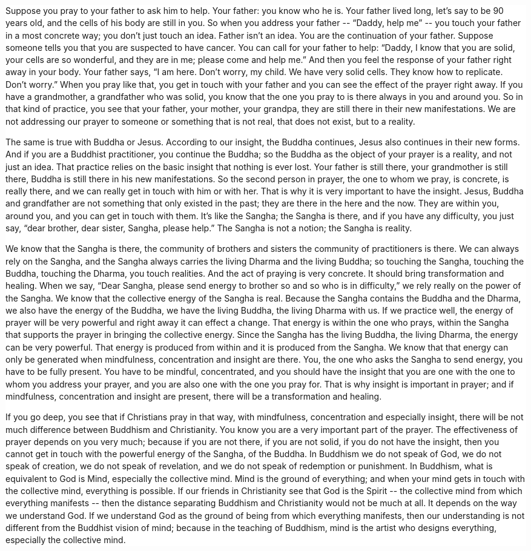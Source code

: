 Suppose you pray to your father to ask him to help. Your father: you know who he is. Your father lived long, let’s say to be 90 years old, and the cells of his body are still in you. So when you address your father -- “Daddy, help me” -- you touch your father in a most concrete way; you don’t just touch an idea. Father isn’t an idea. You are the continuation of your father. Suppose someone tells you that you are suspected to have cancer. You can call for your father to help: “Daddy, I know that you are solid, your cells are so wonderful, and they are in me; please come and help me.” And then you feel the response of your father right away in your body. Your father says, “I am here. Don’t worry, my child. We have very solid cells. They know how to replicate. Don’t worry.” When you pray like that, you get in touch with your father and you can see the effect of the prayer right away. If you have a grandmother, a grandfather who was solid, you know that the one you pray to is there always in you and around you. So in that kind of practice, you see that your father, your mother, your grandpa, they are still there in their new manifestations. We are not addressing our prayer to someone or something that is not real, that does not exist, but to a reality. 

The same is true with Buddha or Jesus. According to our insight, the Buddha continues, Jesus also continues in their new forms. And if you are a Buddhist practitioner, you continue the Buddha; so the Buddha as the object of your prayer is a reality, and not just an idea. That practice relies on the basic insight that nothing is ever lost. Your father is still there, your grandmother is still there, Buddha is still there in his new manifestations. So the second person in prayer, the one to whom we pray, is concrete, is really there, and we can really get in touch with him or with her. That is why it is very important to have the insight. Jesus, Buddha and grandfather are not something that only existed in the past; they are there in the here and the now. They are within you, around you, and you can get in touch with them. It’s like the Sangha; the Sangha is there, and if you have any difficulty, you just say, “dear brother, dear sister, Sangha, please help.” The Sangha is not a notion; the Sangha is reality. 

We know that the Sangha is there, the community of brothers and sisters the community of practitioners is there. We can always rely on the Sangha, and the Sangha always carries the living Dharma and the living Buddha; so touching the Sangha, touching the Buddha, touching the Dharma, you touch realities. And the act of praying is very concrete. It should bring transformation and healing. When we say, “Dear Sangha, please send energy to brother so and so who is in difficulty,” we rely really on the power of the Sangha. We know that the collective energy of the Sangha is real. Because the Sangha contains the Buddha and the Dharma, we also have the energy of the Buddha, we have the living Buddha, the living Dharma with us.
If we practice well, the energy of prayer will be very powerful and right away it can effect a change. That energy is within the one who prays, within the Sangha that supports the prayer in bringing the collective energy. Since the Sangha has the living Buddha, the living Dharma, the energy can be very powerful. That energy is produced from within and it is produced from the Sangha. We know that that energy can only be generated when mindfulness, concentration and insight are there. You, the one who asks the Sangha to send energy, you have to be fully present. You have to be mindful, concentrated, and you should have the insight that you are one with the one to whom you address your prayer, and you are also one with the one you pray for. That is why insight is important in prayer; and if mindfulness, concentration and insight are present, there will be a transformation and healing. 

If you go deep, you see that if Christians pray in that way, with mindfulness, concentration and especially insight, there will be not much difference between Buddhism and Christianity. You know you are a very important part of the prayer. The effectiveness of prayer depends on you very much; because if you are not there, if you are not solid, if you do not have the insight, then you cannot get in touch with the powerful energy of the Sangha, of the Buddha. In Buddhism we do not speak of God, we do not speak of creation, we do not speak of revelation, and we do not speak of redemption or punishment. In Buddhism, what is equivalent to God is Mind, especially the collective mind. Mind is the ground of everything; and when your mind gets in touch with the collective mind, everything is possible. If our friends in Christianity see that God is the Spirit -- the collective mind from which everything manifests -- then the distance separating Buddhism and Christianity would not be much at all. It depends on the way we understand God. If we understand God as the ground of being from which everything manifests, then our understanding is not different from the Buddhist vision of mind; because in the teaching of Buddhism, mind is the artist who designs everything, especially the collective mind.
